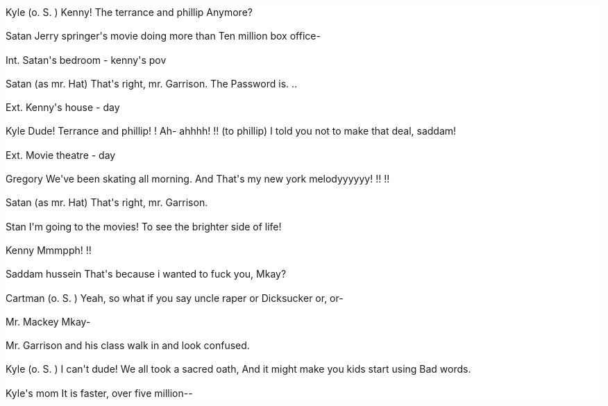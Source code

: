Kyle (o. S. )
Kenny! The terrance and phillip
Anymore?

Satan
Jerry springer's movie doing more than
Ten million box office-

Int. Satan's bedroom - kenny's pov

Satan (as mr. Hat)
That's right, mr. Garrison. The
Password is. ..

Ext. Kenny's house - day

Kyle
Dude! Terrance and phillip! !
Ah- ahhhh! !!
(to phillip)
I told you not to make that deal, saddam!

Ext. Movie theatre - day

Gregory
We've been skating all morning. And
That's my new york melodyyyyyy! !! !!

Satan (as mr. Hat)
That's right, mr. Garrison.

Stan
I'm going to the movies!
To see the brighter side of life!

Kenny
Mmmpph! !!

Saddam hussein
That's because i wanted to fuck you,
Mkay?

Cartman (o. S. )
Yeah, so what if you say uncle raper or
Dicksucker or, or-

Mr. Mackey
Mkay-

Mr. Garrison and his class walk in and look confused.

Kyle (o. S. )
I can't dude! We all took a sacred oath,
And it might make you kids start using
Bad words.

Kyle's mom
It is faster, over five million--

